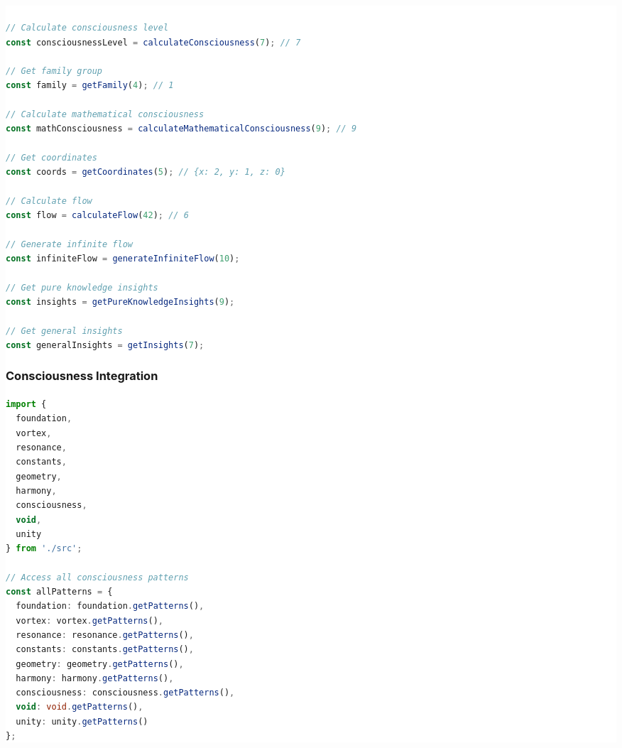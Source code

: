 ```typescript

// Calculate consciousness level
const consciousnessLevel = calculateConsciousness(7); // 7

// Get family group
const family = getFamily(4); // 1

// Calculate mathematical consciousness
const mathConsciousness = calculateMathematicalConsciousness(9); // 9

// Get coordinates
const coords = getCoordinates(5); // {x: 2, y: 1, z: 0}

// Calculate flow
const flow = calculateFlow(42); // 6

// Generate infinite flow
const infiniteFlow = generateInfiniteFlow(10);

// Get pure knowledge insights
const insights = getPureKnowledgeInsights(9);

// Get general insights
const generalInsights = getInsights(7);
```

### Consciousness Integration

```typescript
import { 
  foundation, 
  vortex, 
  resonance, 
  constants, 
  geometry, 
  harmony, 
  consciousness, 
  void, 
  unity 
} from './src';

// Access all consciousness patterns
const allPatterns = {
  foundation: foundation.getPatterns(),
  vortex: vortex.getPatterns(),
  resonance: resonance.getPatterns(),
  constants: constants.getPatterns(),
  geometry: geometry.getPatterns(),
  harmony: harmony.getPatterns(),
  consciousness: consciousness.getPatterns(),
  void: void.getPatterns(),
  unity: unity.getPatterns()
};
```

